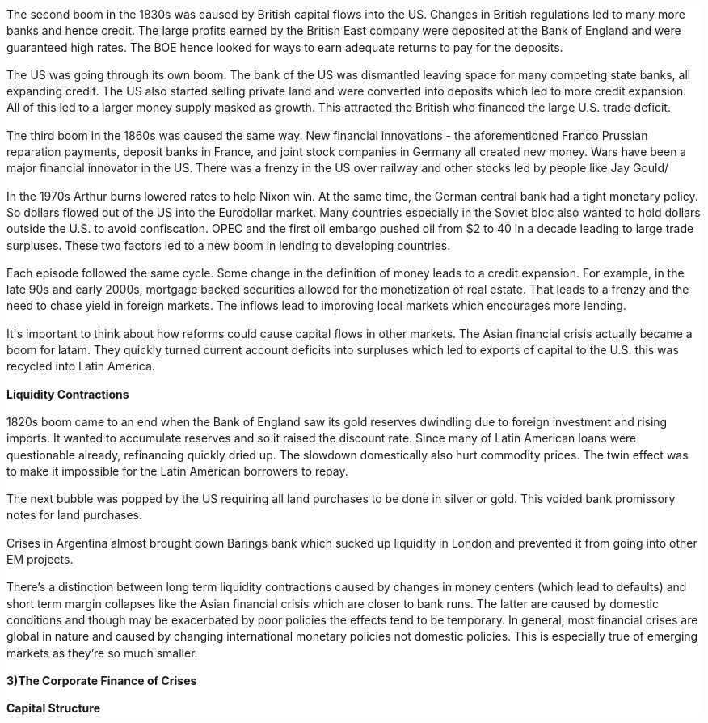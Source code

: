 The second boom in the 1830s was caused by British capital flows into the US. Changes in British regulations led to many more banks and hence credit. The large profits earned by the British East company were deposited at the Bank of England and were guaranteed high rates. The BOE hence looked for ways to earn  adequate returns to pay for the deposits.  

The US was going through its own boom. The bank of the US was dismantled leaving space for many competing state banks, all expanding credit. The US also started selling private land and were converted into deposits which led to more credit expansion. All of this led to a larger money supply masked as growth. This attracted the British who financed the large U.S. trade deficit.

The third boom in the 1860s was caused the same way. New financial innovations - the aforementioned Franco Prussian reparation payments, deposit banks in France, and joint stock companies in Germany all created new money. Wars have been a major financial innovator in the US. There was a frenzy in the US over railway and other stocks led by people like Jay Gould/

In the 1970s Arthur burns lowered rates to help Nixon win. At the same time, the German central bank had a tight monetary policy. So dollars flowed out of the US into the Eurodollar market. Many countries especially in the Soviet bloc also wanted to hold dollars outside the U.S. to avoid confiscation. OPEC and the first oil embargo pushed oil from $2 to 40 in a decade leading to large trade surpluses. These two factors led to a new boom in lending to developing countries. 

Each episode followed the same cycle. Some change in the definition of money leads to a credit expansion. For example, in the late 90s and early 2000s, mortgage backed securities allowed for the monetization of real estate. That leads to a frenzy and the need to chase yield in foreign markets. The inflows lead to improving local markets which encourages more lending.

It's important to think about how reforms could cause capital flows in other markets. The Asian financial crisis actually became a boom for latam. They quickly turned current account deficits into surpluses which led to exports of capital to the U.S. this was recycled into Latin America.


**Liquidity Contractions**  

1820s boom came to an end when the Bank of England saw its gold reserves dwindling due to foreign investment and rising imports. It wanted to accumulate reserves and so it raised the discount rate. Since many of Latin American loans were questionable already, refinancing quickly dried up. The slowdown domestically also hurt commodity prices. The twin effect was to make it impossible for the Latin American borrowers to repay.

The next bubble was popped by the US requiring all land purchases to be done in silver or gold. This voided bank promissory notes for land purchases. 

Crises in Argentina almost brought down Barings bank which sucked up liquidity in London and prevented it from going into other EM projects.

There’s a distinction between long term liquidity contractions caused by changes in money centers (which lead to defaults) and short term margin collapses like the Asian financial crisis which are closer to bank runs. The latter are caused by domestic conditions and though may be exacerbated by poor policies the effects tend to be temporary. In general, most financial crises are global in nature and caused by changing international monetary policies not domestic policies. This is especially true of emerging markets as they’re so much smaller.  


**3)The Corporate Finance of Crises**


**Capital Structure**
